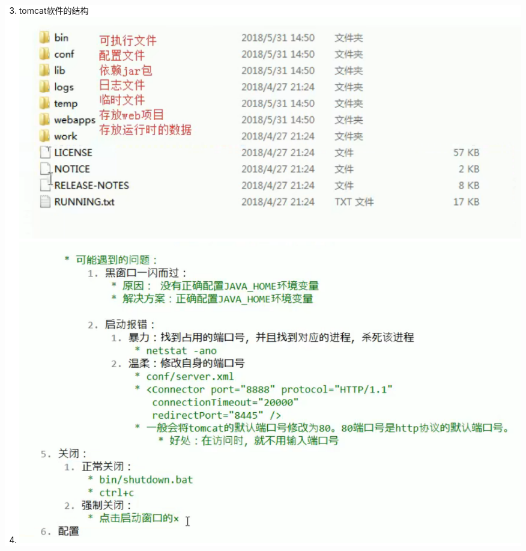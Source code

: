 3. tomcat软件的结构![image-20220417001032609](Javaweb.assets/image-20220417001032609.png)
4. ![image-20220417002758254](Javaweb.assets/image-20220417002758254.png)